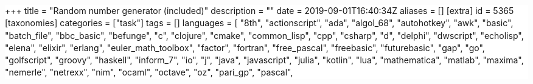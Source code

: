 +++
title = "Random number generator (included)"
description = ""
date = 2019-09-01T16:40:34Z
aliases = []
[extra]
id = 5365
[taxonomies]
categories = ["task"]
tags = []
languages = [
  "8th",
  "actionscript",
  "ada",
  "algol_68",
  "autohotkey",
  "awk",
  "basic",
  "batch_file",
  "bbc_basic",
  "befunge",
  "c",
  "clojure",
  "cmake",
  "common_lisp",
  "cpp",
  "csharp",
  "d",
  "delphi",
  "dwscript",
  "echolisp",
  "elena",
  "elixir",
  "erlang",
  "euler_math_toolbox",
  "factor",
  "fortran",
  "free_pascal",
  "freebasic",
  "futurebasic",
  "gap",
  "go",
  "golfscript",
  "groovy",
  "haskell",
  "inform_7",
  "io",
  "j",
  "java",
  "javascript",
  "julia",
  "kotlin",
  "lua",
  "mathematica",
  "matlab",
  "maxima",
  "nemerle",
  "netrexx",
  "nim",
  "ocaml",
  "octave",
  "oz",
  "pari_gp",
  "pascal",